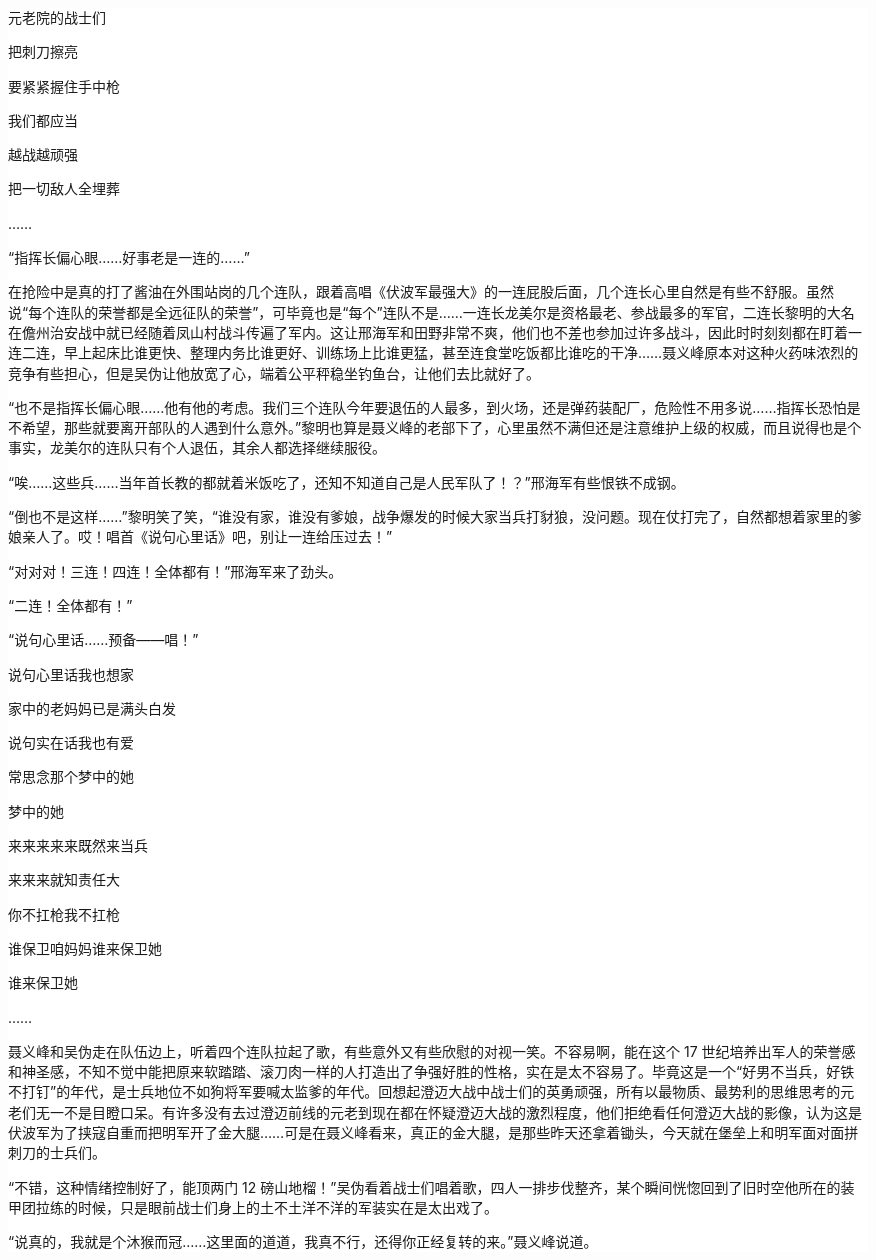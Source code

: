 元老院的战士们

把刺刀擦亮

要紧紧握住手中枪

我们都应当

越战越顽强

把一切敌人全埋葬

……

“指挥长偏心眼……好事老是一连的……”

在抢险中是真的打了酱油在外围站岗的几个连队，跟着高唱《伏波军最强大》的一连屁股后面，几个连长心里自然是有些不舒服。虽然说“每个连队的荣誉都是全远征队的荣誉”，可毕竟也是“每个”连队不是……一连长龙美尔是资格最老、参战最多的军官，二连长黎明的大名在儋州治安战中就已经随着凤山村战斗传遍了军内。这让邢海军和田野非常不爽，他们也不差也参加过许多战斗，因此时时刻刻都在盯着一连二连，早上起床比谁更快、整理内务比谁更好、训练场上比谁更猛，甚至连食堂吃饭都比谁吃的干净……聂义峰原本对这种火药味浓烈的竞争有些担心，但是吴伪让他放宽了心，端着公平秤稳坐钓鱼台，让他们去比就好了。

“也不是指挥长偏心眼……他有他的考虑。我们三个连队今年要退伍的人最多，到火场，还是弹药装配厂，危险性不用多说……指挥长恐怕是不希望，那些就要离开部队的人遇到什么意外。”黎明也算是聂义峰的老部下了，心里虽然不满但还是注意维护上级的权威，而且说得也是个事实，龙美尔的连队只有个人退伍，其余人都选择继续服役。

“唉……这些兵……当年首长教的都就着米饭吃了，还知不知道自己是人民军队了！？”邢海军有些恨铁不成钢。

“倒也不是这样……”黎明笑了笑，“谁没有家，谁没有爹娘，战争爆发的时候大家当兵打豺狼，没问题。现在仗打完了，自然都想着家里的爹娘亲人了。哎！唱首《说句心里话》吧，别让一连给压过去！”

“对对对！三连！四连！全体都有！”邢海军来了劲头。

“二连！全体都有！”

“说句心里话……预备——唱！”

说句心里话我也想家

家中的老妈妈已是满头白发

说句实在话我也有爱

常思念那个梦中的她

梦中的她

来来来来来既然来当兵

来来来就知责任大

你不扛枪我不扛枪

谁保卫咱妈妈谁来保卫她

谁来保卫她

……

聂义峰和吴伪走在队伍边上，听着四个连队拉起了歌，有些意外又有些欣慰的对视一笑。不容易啊，能在这个 17 世纪培养出军人的荣誉感和神圣感，不知不觉中能把原来软踏踏、滚刀肉一样的人打造出了争强好胜的性格，实在是太不容易了。毕竟这是一个“好男不当兵，好铁不打钉”的年代，是士兵地位不如狗将军要喊太监爹的年代。回想起澄迈大战中战士们的英勇顽强，所有以最物质、最势利的思维思考的元老们无一不是目瞪口呆。有许多没有去过澄迈前线的元老到现在都在怀疑澄迈大战的激烈程度，他们拒绝看任何澄迈大战的影像，认为这是伏波军为了挟寇自重而把明军开了金大腿……可是在聂义峰看来，真正的金大腿，是那些昨天还拿着锄头，今天就在堡垒上和明军面对面拼刺刀的士兵们。

“不错，这种情绪控制好了，能顶两门 12 磅山地榴！”吴伪看着战士们唱着歌，四人一排步伐整齐，某个瞬间恍惚回到了旧时空他所在的装甲团拉练的时候，只是眼前战士们身上的土不土洋不洋的军装实在是太出戏了。

“说真的，我就是个沐猴而冠……这里面的道道，我真不行，还得你正经复转的来。”聂义峰说道。
